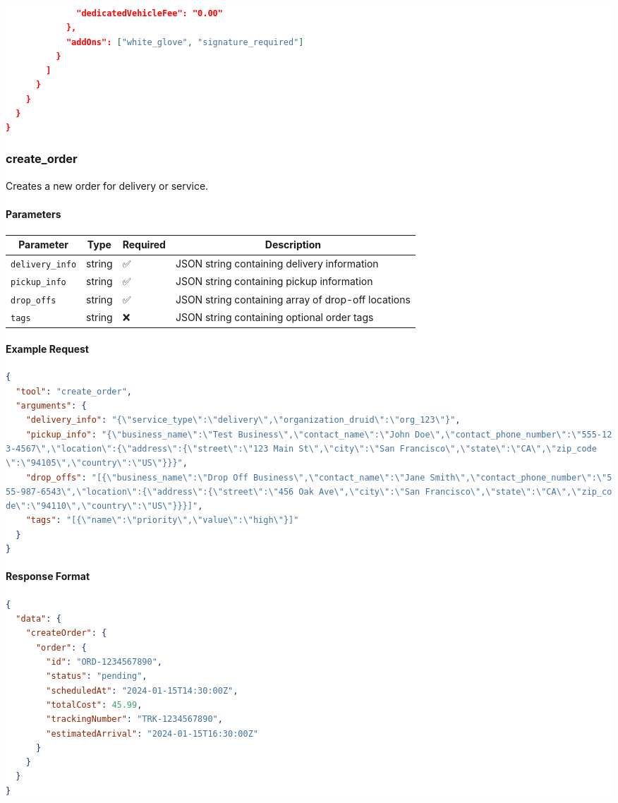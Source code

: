 ```json
              "dedicatedVehicleFee": "0.00"
            },
            "addOns": ["white_glove", "signature_required"]
          }
        ]
      }
    }
  }
}
```

### create_order

Creates a new order for delivery or service.

#### Parameters

| Parameter | Type | Required | Description |
|-----------|------|----------|-------------|
| `delivery_info` | string | ✅ | JSON string containing delivery information |
| `pickup_info` | string | ✅ | JSON string containing pickup information |
| `drop_offs` | string | ✅ | JSON string containing array of drop-off locations |
| `tags` | string | ❌ | JSON string containing optional order tags |

#### Example Request

```json
{
  "tool": "create_order",
  "arguments": {
    "delivery_info": "{\"service_type\":\"delivery\",\"organization_druid\":\"org_123\"}",
    "pickup_info": "{\"business_name\":\"Test Business\",\"contact_name\":\"John Doe\",\"contact_phone_number\":\"555-123-4567\",\"location\":{\"address\":{\"street\":\"123 Main St\",\"city\":\"San Francisco\",\"state\":\"CA\",\"zip_code\":\"94105\",\"country\":\"US\"}}}",
    "drop_offs": "[{\"business_name\":\"Drop Off Business\",\"contact_name\":\"Jane Smith\",\"contact_phone_number\":\"555-987-6543\",\"location\":{\"address\":{\"street\":\"456 Oak Ave\",\"city\":\"San Francisco\",\"state\":\"CA\",\"zip_code\":\"94110\",\"country\":\"US\"}}}]",
    "tags": "[{\"name\":\"priority\",\"value\":\"high\"}]"
  }
}
```

#### Response Format

```json
{
  "data": {
    "createOrder": {
      "order": {
        "id": "ORD-1234567890",
        "status": "pending",
        "scheduledAt": "2024-01-15T14:30:00Z",
        "totalCost": 45.99,
        "trackingNumber": "TRK-1234567890",
        "estimatedArrival": "2024-01-15T16:30:00Z"
      }
    }
  }
}
```
